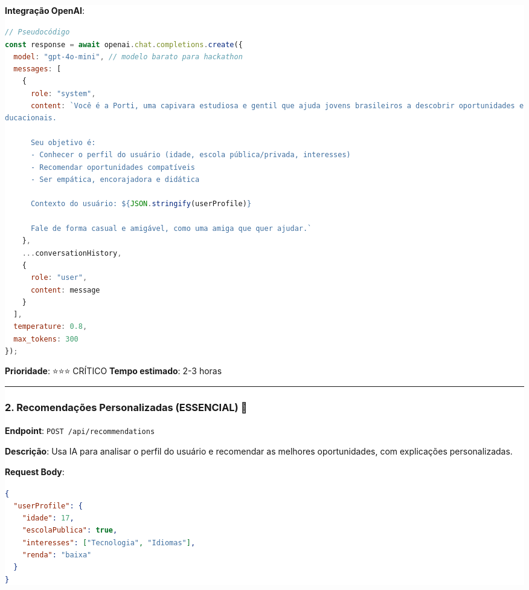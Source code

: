 **Integração OpenAI**:
```javascript
// Pseudocódigo
const response = await openai.chat.completions.create({
  model: "gpt-4o-mini", // modelo barato para hackathon
  messages: [
    {
      role: "system",
      content: `Você é a Porti, uma capivara estudiosa e gentil que ajuda jovens brasileiros a descobrir oportunidades educacionais.

      Seu objetivo é:
      - Conhecer o perfil do usuário (idade, escola pública/privada, interesses)
      - Recomendar oportunidades compatíveis
      - Ser empática, encorajadora e didática

      Contexto do usuário: ${JSON.stringify(userProfile)}

      Fale de forma casual e amigável, como uma amiga que quer ajudar.`
    },
    ...conversationHistory,
    {
      role: "user",
      content: message
    }
  ],
  temperature: 0.8,
  max_tokens: 300
});
```

**Prioridade**: ⭐⭐⭐ CRÍTICO
**Tempo estimado**: 2-3 horas

---

### 2. Recomendações Personalizadas (ESSENCIAL) 🎯

**Endpoint**: `POST /api/recommendations`

**Descrição**: Usa IA para analisar o perfil do usuário e recomendar as melhores oportunidades, com explicações personalizadas.

**Request Body**:
```json
{
  "userProfile": {
    "idade": 17,
    "escolaPublica": true,
    "interesses": ["Tecnologia", "Idiomas"],
    "renda": "baixa"
  }
}
```
